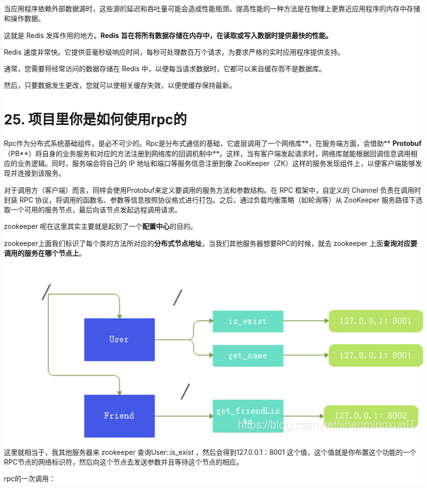当应用程序依赖外部数据源时，这些源的延迟和吞吐量可能会造成性能瓶颈。提高性能的一种方法是在物理上更靠近应用程序的内存中存储和操作数据。

这就是 Redis 发挥作用的地方。**Redis** **旨在将所有数据存储在内存中，在读取或写入数据时提供最快的性能。**

Redis 速度非常快。它提供亚毫秒级响应时间，每秒可处理数百万个请求，为要求严格的实时应用程序提供支持。

通常，您需要将经常访问的数据存储在 Redis 中，以便每当请求数据时，它都可以来自缓存而不是数据库。

然后，只要数据发生更改，您就可以使相关缓存失效，以便使缓存保持最新。

# 25. 项目里你是如何使用rpc的

Rpc作为分布式系统基础组件，是必不可少的。Rpc是分布式通信的基础，它底层调用了一个网络库**，在服务端方面，会借助** **Protobuf**（PB**）将自身的业务服务和对应的方法注册到网络库的回调机制中**。这样，当有客户端发起请求时，网络库就能根据回调信息调用相应的业务逻辑。同时，服务端会将自己的 IP 地址和端口等服务信息注册到像 ZooKeeper（ZK）这样的服务发现组件上，以便客户端能够发现并连接到该服务。

对于调用方（客户端）而言，同样会使用Protobuf来定义要调用的服务方法和参数结构。在 RPC 框架中，自定义的 Channel 负责在调用时封装 RPC 协议，将调用的函数名、参数等信息按照协议格式进行打包。之后，通过负载均衡策略（如轮询等）从 ZooKeeper 服务路径下选取一个可用的服务节点，最后向该节点发起远程调用请求。

zookeeper 呢在这里其实主要就是起到了一个**配置中心**的目的。

zookeeper上面我们标识了每个类的方法所对应的**分布式节点地址**，当我们其他服务器想要RPC的时候，就去 zookeeper 上面**查询对应要调用的服务在哪个节点上**。

![image-20250413215547865](../images/$%7Bfiilename%7D/image-20250413215547865.png)

这里就相当于，我其他服务器来 zookeeper 查询User::is_exist ，然后会得到127.0.0.1：8001 这个值，这个值就是你布置这个功能的一个RPC节点的网络标识符，然后向这个节点去发送参数并且等待这个节点的相应。

rpc的一次调用：
